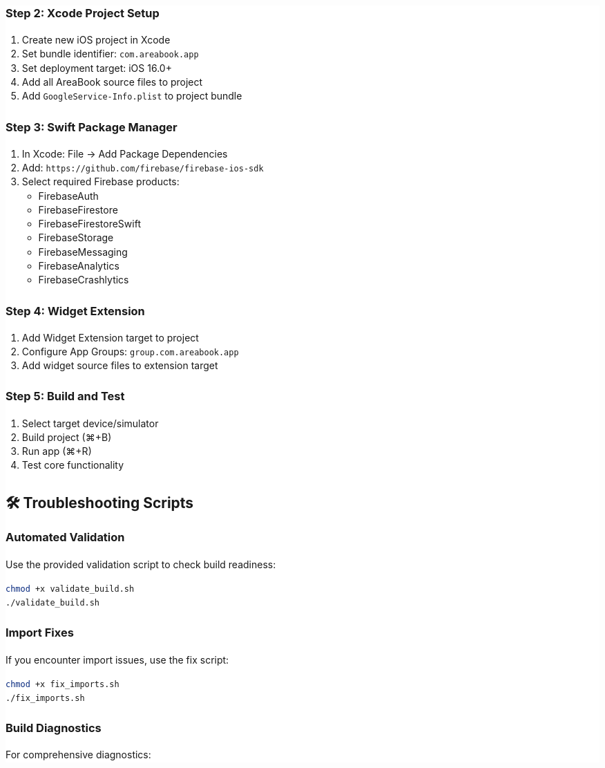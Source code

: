 ### Step 2: Xcode Project Setup
1. Create new iOS project in Xcode
2. Set bundle identifier: `com.areabook.app`
3. Set deployment target: iOS 16.0+
4. Add all AreaBook source files to project
5. Add `GoogleService-Info.plist` to project bundle

### Step 3: Swift Package Manager
1. In Xcode: File → Add Package Dependencies
2. Add: `https://github.com/firebase/firebase-ios-sdk`
3. Select required Firebase products:
   - FirebaseAuth
   - FirebaseFirestore
   - FirebaseFirestoreSwift
   - FirebaseStorage
   - FirebaseMessaging
   - FirebaseAnalytics
   - FirebaseCrashlytics

### Step 4: Widget Extension
1. Add Widget Extension target to project
2. Configure App Groups: `group.com.areabook.app`
3. Add widget source files to extension target

### Step 5: Build and Test
1. Select target device/simulator
2. Build project (⌘+B)
3. Run app (⌘+R)
4. Test core functionality

## 🛠️ Troubleshooting Scripts

### Automated Validation
Use the provided validation script to check build readiness:

```bash
chmod +x validate_build.sh
./validate_build.sh
```

### Import Fixes
If you encounter import issues, use the fix script:

```bash
chmod +x fix_imports.sh
./fix_imports.sh
```

### Build Diagnostics
For comprehensive diagnostics:
